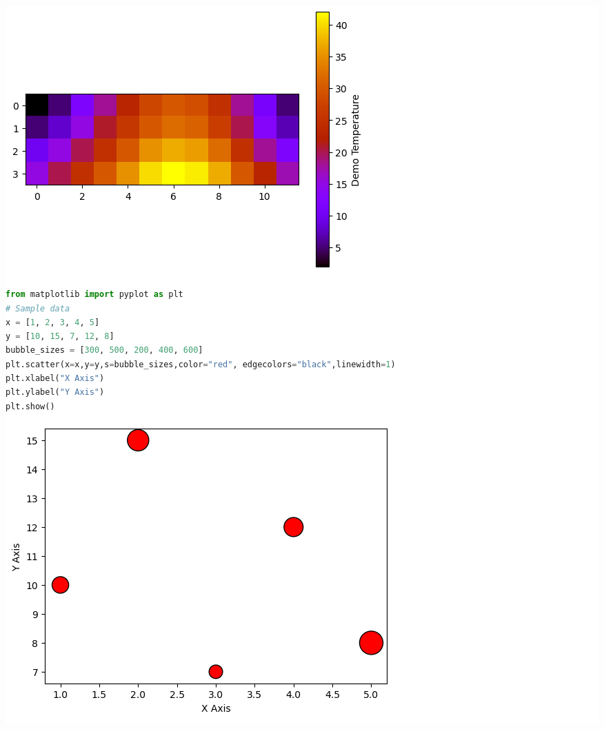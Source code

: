 ![png](output_9_0.png)
    



```python
from matplotlib import pyplot as plt
# Sample data
x = [1, 2, 3, 4, 5]
y = [10, 15, 7, 12, 8]
bubble_sizes = [300, 500, 200, 400, 600]
plt.scatter(x=x,y=y,s=bubble_sizes,color="red", edgecolors="black",linewidth=1)
plt.xlabel("X Axis")
plt.ylabel("Y Axis")
plt.show()
```


    
![png](output_10_0.png)
    